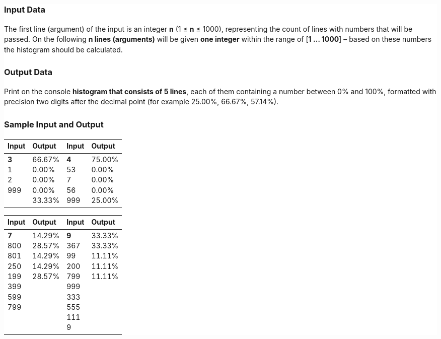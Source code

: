 ### Input Data

The first line (argument) of the input is an integer **n** (1 ≤ **n** ≤ 1000), representing the count of lines with numbers that will be passed. On the following **n lines (arguments)** will be given **one integer** within the range of [**1 … 1000**] – based on these numbers the histogram should be calculated.

### Output Data

Print on the console **histogram that consists of 5 lines**, each of them containing a number between 0% and 100%, formatted with precision two digits after the decimal point (for example 25.00%, 66.67%, 57.14%).

### Sample Input and Output

<table>
<thead>
<tr>
<th align="left"><strong>Input</strong></th>
<th align="left"><strong>Output</strong></th>
<th align="left"><strong>Input</strong></th>
<th align="left"><strong>Output</strong></th>
</tr>
</thead>
<tbody>
<tr>
<td valign="top"><strong>3</strong><br>1<br>2<br>999</td>
<td valign="top">66.67%<br>0.00%<br>0.00%<br>0.00%<br>33.33%</td>
<td valign="top"><strong>4</strong><br>53<br>7<br>56<br>999</td>
<td valign="top">75.00%<br>0.00%<br>0.00%<br>0.00%<br>25.00%</td>
</tr>
</tbody>
</table>

<table>
<thead>
<tr>
<th align="left"><strong>Input</strong></th>
<th align="left"><strong>Output</strong></th>
<th align="left"><strong>Input</strong></th>
<th align="left"><strong>Output</strong></th>
</tr>
</thead>
<tbody>
<tr>
<td valign="top"><strong>7</strong><br>800<br>801<br>250<br>199<br>399<br>599<br>799</td>
<td valign="top">14.29%<br>28.57%<br>14.29%<br>14.29%<br>28.57%</td>
<td valign="top"><strong>9</strong><br>367<br>99<br>200<br>799<br>999<br>333<br>555<br>111<br>9</td>
<td valign="top">33.33%<br>33.33%<br>11.11%<br>11.11%<br>11.11%</td>
</tr>
</tbody>
</table>
